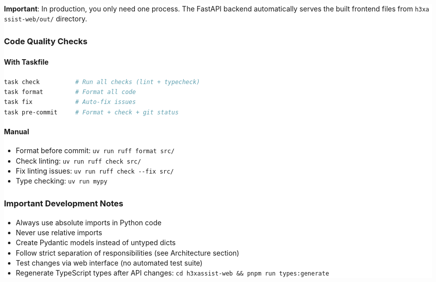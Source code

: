 **Important**: In production, you only need one process. The FastAPI backend automatically serves the built frontend files from `h3xassist-web/out/` directory.

### Code Quality Checks

#### With Taskfile
```bash
task check          # Run all checks (lint + typecheck)
task format         # Format all code  
task fix            # Auto-fix issues
task pre-commit     # Format + check + git status
```

#### Manual
- Format before commit: `uv run ruff format src/`
- Check linting: `uv run ruff check src/`
- Fix linting issues: `uv run ruff check --fix src/`
- Type checking: `uv run mypy`

### Important Development Notes
- Always use absolute imports in Python code
- Never use relative imports
- Create Pydantic models instead of untyped dicts
- Follow strict separation of responsibilities (see Architecture section)
- Test changes via web interface (no automated test suite)
- Regenerate TypeScript types after API changes: `cd h3xassist-web && pnpm run types:generate`